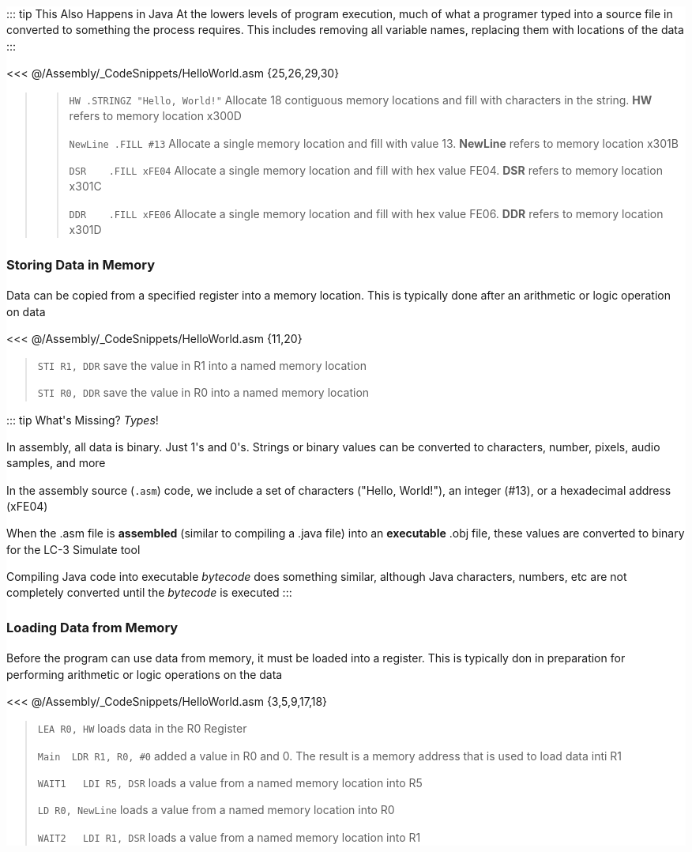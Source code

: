::: tip This Also Happens in Java
At the lowers levels of program execution, much of what a programer typed into a source file in converted to something the process requires. This includes removing all variable names, replacing them with locations of the data
:::

<<< @/Assembly/_CodeSnippets/HelloWorld.asm {25,26,29,30}

>>```HW .STRINGZ "Hello, World!"``` Allocate 18 contiguous memory locations and fill with characters in the string. **HW** refers to memory location x300D
>>
>>```NewLine .FILL #13``` Allocate a single memory location and fill with value 13. **NewLine** refers to memory location x301B
>>
>>```DSR	.FILL xFE04``` Allocate a single memory location and fill with hex value FE04. **DSR** refers to memory location x301C
>>
>>```DDR	.FILL xFE06``` Allocate a single memory location and fill with hex value FE06. **DDR** refers to memory location x301D

### Storing Data in Memory
Data can be copied from a specified register into a memory location. This is typically done after an arithmetic or logic operation on data

<<< @/Assembly/_CodeSnippets/HelloWorld.asm {11,20}

>```STI R1, DDR``` save the value in R1 into a named memory location
>
>```STI R0, DDR``` save the value in R0 into a named memory location

::: tip What's Missing?
*Types*! 

In assembly, all data is binary. Just 1's and 0's. Strings or binary values can be converted to characters, number, pixels, audio samples, and more

In the assembly source (```.asm```) code, we include a set of characters ("Hello, World!"), an integer (#13), or a hexadecimal address (xFE04)

When the .asm file is **assembled** (similar to compiling a .java file) into an **executable** .obj file, these values are converted to binary for the LC-3 Simulate tool

Compiling Java code into executable *bytecode* does something similar, although Java characters, numbers, etc are not completely converted until the *bytecode* is executed
:::

### Loading Data from Memory
Before the program can use data from memory, it must be loaded into a register. This is typically don in preparation for performing arithmetic or logic operations on the data

<<< @/Assembly/_CodeSnippets/HelloWorld.asm {3,5,9,17,18}

>```LEA R0, HW``` loads data in the R0 Register
>
>```Main  LDR R1, R0, #0``` added a value in R0 and 0. The result is a memory address that is used to load data inti R1
>
>```WAIT1 	LDI R5, DSR``` loads a value from a named memory location into R5
>
>```LD R0, NewLine``` loads a value from a named memory location into R0
>
>```WAIT2 	LDI R1, DSR``` loads a value from a named memory location into R1
